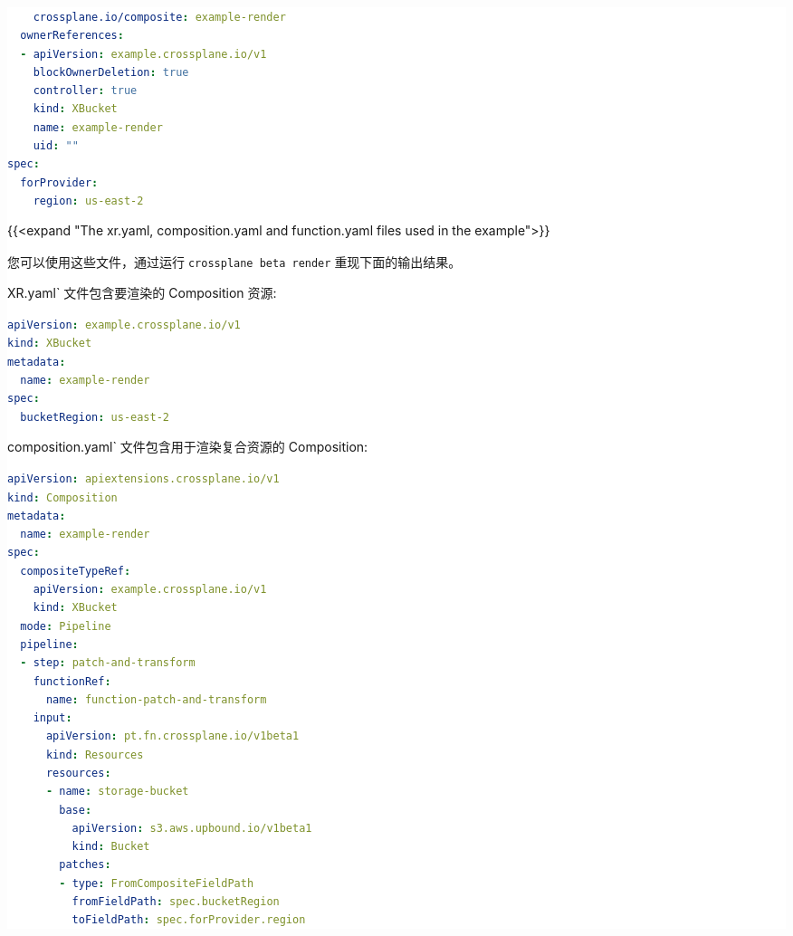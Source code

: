 ```yaml
    crossplane.io/composite: example-render
  ownerReferences:
  - apiVersion: example.crossplane.io/v1
    blockOwnerDeletion: true
    controller: true
    kind: XBucket
    name: example-render
    uid: ""
spec:
  forProvider:
    region: us-east-2
```

{{<expand "The xr.yaml, composition.yaml and function.yaml files used in the example">}}

您可以使用这些文件，通过运行 `crossplane beta render` 重现下面的输出结果。

XR.yaml` 文件包含要渲染的 Composition 资源: 

```yaml
apiVersion: example.crossplane.io/v1
kind: XBucket
metadata:
  name: example-render
spec:
  bucketRegion: us-east-2
```

composition.yaml` 文件包含用于渲染复合资源的 Composition: 

```yaml
apiVersion: apiextensions.crossplane.io/v1
kind: Composition
metadata:
  name: example-render
spec:
  compositeTypeRef:
    apiVersion: example.crossplane.io/v1
    kind: XBucket
  mode: Pipeline
  pipeline:
  - step: patch-and-transform
    functionRef:
      name: function-patch-and-transform
    input:
      apiVersion: pt.fn.crossplane.io/v1beta1
      kind: Resources
      resources:
      - name: storage-bucket
        base:
          apiVersion: s3.aws.upbound.io/v1beta1
          kind: Bucket
        patches:
        - type: FromCompositeFieldPath
          fromFieldPath: spec.bucketRegion
          toFieldPath: spec.forProvider.region
```
